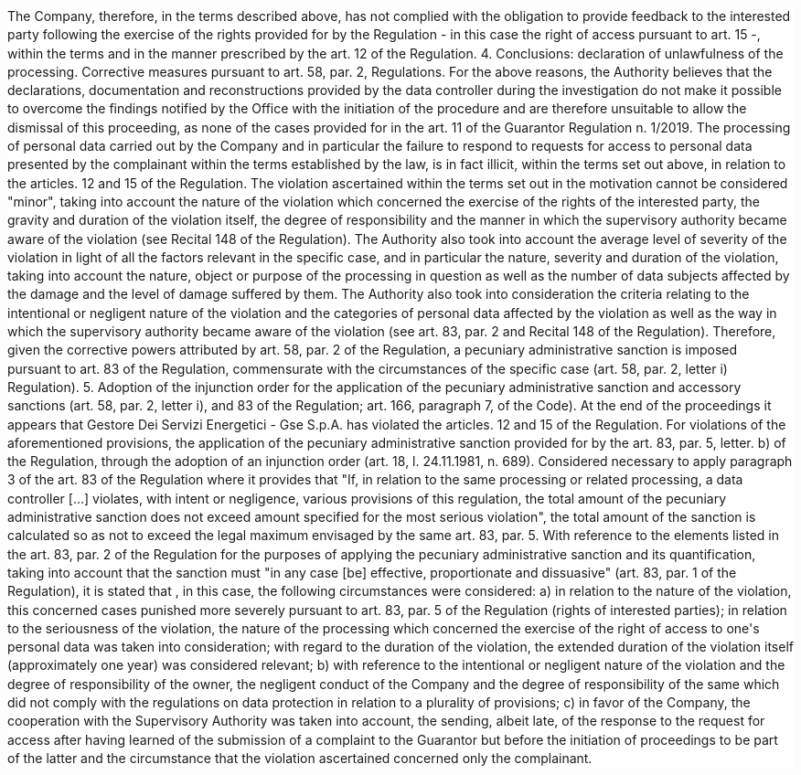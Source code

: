 The Company, therefore, in the terms described above, has not complied with the obligation to provide feedback to the interested party following the exercise of the rights provided for by the Regulation - in this case the right of access pursuant to art. 15 -, within the terms and in the manner prescribed by the art. 12 of the Regulation.
4. Conclusions: declaration of unlawfulness of the processing. Corrective measures pursuant to art. 58, par. 2, Regulations.
For the above reasons, the Authority believes that the declarations, documentation and reconstructions provided by the data controller during the investigation do not make it possible to overcome the findings notified by the Office with the initiation of the procedure and are therefore unsuitable to allow the dismissal of this proceeding, as none of the cases provided for in the art. 11 of the Guarantor Regulation n. 1/2019.
The processing of personal data carried out by the Company and in particular the failure to respond to requests for access to personal data presented by the complainant within the terms established by the law, is in fact illicit, within the terms set out above, in relation to the articles. 12 and 15 of the Regulation.
The violation ascertained within the terms set out in the motivation cannot be considered "minor", taking into account the nature of the violation which concerned the exercise of the rights of the interested party, the gravity and duration of the violation itself, the degree of responsibility and the manner in which the supervisory authority became aware of the violation (see Recital 148 of the Regulation).
The Authority also took into account the average level of severity of the violation in light of all the factors relevant in the specific case, and in particular the nature, severity and duration of the violation, taking into account the nature, object or purpose of the processing in question as well as the number of data subjects affected by the damage and the level of damage suffered by them.
The Authority also took into consideration the criteria relating to the intentional or negligent nature of the violation and the categories of personal data affected by the violation as well as the way in which the supervisory authority became aware of the violation (see art. 83, par. 2 and Recital 148 of the Regulation).
Therefore, given the corrective powers attributed by art. 58, par. 2 of the Regulation, a pecuniary administrative sanction is imposed pursuant to art. 83 of the Regulation, commensurate with the circumstances of the specific case (art. 58, par. 2, letter i) Regulation).
5. Adoption of the injunction order for the application of the pecuniary administrative sanction and accessory sanctions (art. 58, par. 2, letter i), and 83 of the Regulation; art. 166, paragraph 7, of the Code).
At the end of the proceedings it appears that Gestore Dei Servizi Energetici - Gse S.p.A. has violated the articles. 12 and 15 of the Regulation. For violations of the aforementioned provisions, the application of the pecuniary administrative sanction provided for by the art. 83, par. 5, letter. b) of the Regulation, through the adoption of an injunction order (art. 18, l. 24.11.1981, n. 689).
Considered necessary to apply paragraph 3 of the art. 83 of the Regulation where it provides that "If, in relation to the same processing or related processing, a data controller \[...\] violates, with intent or negligence, various provisions of this regulation, the total amount of the pecuniary administrative sanction does not exceed amount specified for the most serious violation", the total amount of the sanction is calculated so as not to exceed the legal maximum envisaged by the same art. 83, par. 5.
With reference to the elements listed in the art. 83, par. 2 of the Regulation for the purposes of applying the pecuniary administrative sanction and its quantification, taking into account that the sanction must "in any case \[be\] effective, proportionate and dissuasive" (art. 83, par. 1 of the Regulation), it is stated that , in this case, the following circumstances were considered:
a) in relation to the nature of the violation, this concerned cases punished more severely pursuant to art. 83, par. 5 of the Regulation (rights of interested parties); in relation to the seriousness of the violation, the nature of the processing which concerned the exercise of the right of access to one's personal data was taken into consideration; with regard to the duration of the violation, the extended duration of the violation itself (approximately one year) was considered relevant;
b) with reference to the intentional or negligent nature of the violation and the degree of responsibility of the owner, the negligent conduct of the Company and the degree of responsibility of the same which did not comply with the regulations on data protection in relation to a plurality of provisions;
c) in favor of the Company, the cooperation with the Supervisory Authority was taken into account, the sending, albeit late, of the response to the request for access after having learned of the submission of a complaint to the Guarantor but before the initiation of proceedings to be part of the latter and the circumstance that the violation ascertained concerned only the complainant.